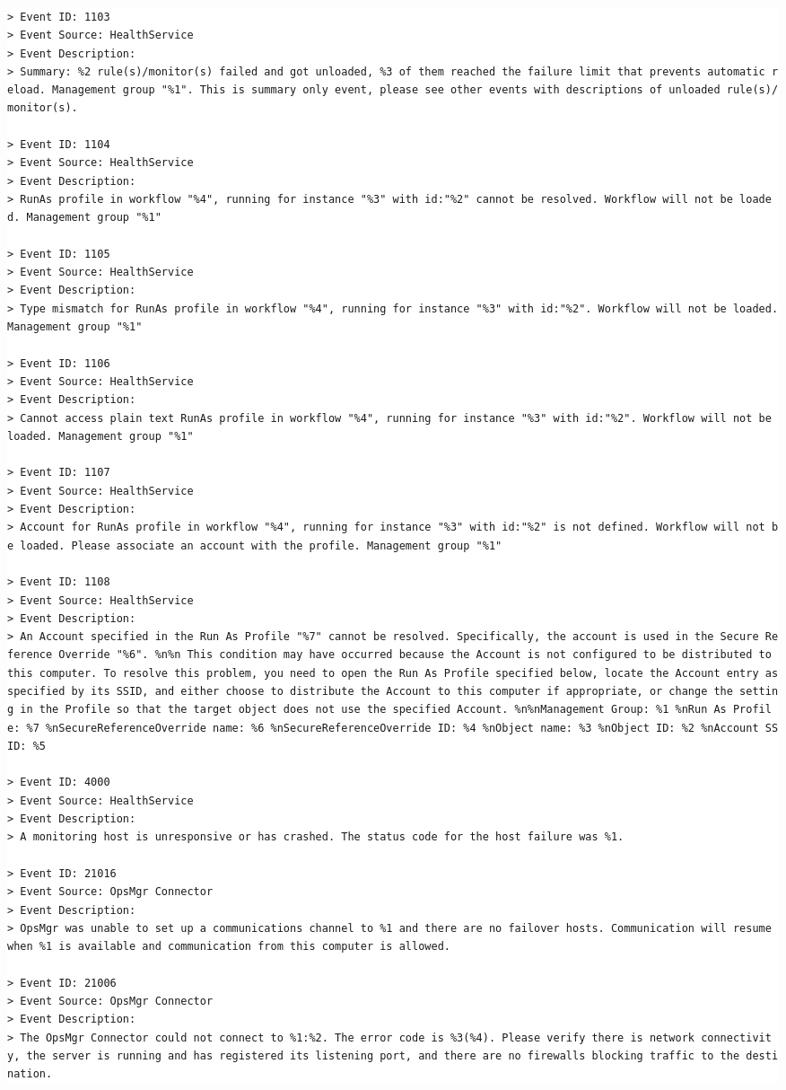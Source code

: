     > Event ID: 1103  
    > Event Source: HealthService  
    > Event Description:  
    > Summary: %2 rule(s)/monitor(s) failed and got unloaded, %3 of them reached the failure limit that prevents automatic reload. Management group "%1". This is summary only event, please see other events with descriptions of unloaded rule(s)/monitor(s).

    > Event ID: 1104  
    > Event Source: HealthService  
    > Event Description:  
    > RunAs profile in workflow "%4", running for instance "%3" with id:"%2" cannot be resolved. Workflow will not be loaded. Management group "%1"

    > Event ID: 1105  
    > Event Source: HealthService  
    > Event Description:  
    > Type mismatch for RunAs profile in workflow "%4", running for instance "%3" with id:"%2". Workflow will not be loaded. Management group "%1"

    > Event ID: 1106  
    > Event Source: HealthService  
    > Event Description:  
    > Cannot access plain text RunAs profile in workflow "%4", running for instance "%3" with id:"%2". Workflow will not be loaded. Management group "%1"

    > Event ID: 1107  
    > Event Source: HealthService  
    > Event Description:  
    > Account for RunAs profile in workflow "%4", running for instance "%3" with id:"%2" is not defined. Workflow will not be loaded. Please associate an account with the profile. Management group "%1"

    > Event ID: 1108  
    > Event Source: HealthService  
    > Event Description:  
    > An Account specified in the Run As Profile "%7" cannot be resolved. Specifically, the account is used in the Secure Reference Override "%6". %n%n This condition may have occurred because the Account is not configured to be distributed to this computer. To resolve this problem, you need to open the Run As Profile specified below, locate the Account entry as specified by its SSID, and either choose to distribute the Account to this computer if appropriate, or change the setting in the Profile so that the target object does not use the specified Account. %n%nManagement Group: %1 %nRun As Profile: %7 %nSecureReferenceOverride name: %6 %nSecureReferenceOverride ID: %4 %nObject name: %3 %nObject ID: %2 %nAccount SSID: %5

    > Event ID: 4000  
    > Event Source: HealthService  
    > Event Description:  
    > A monitoring host is unresponsive or has crashed. The status code for the host failure was %1.

    > Event ID: 21016  
    > Event Source: OpsMgr Connector  
    > Event Description:  
    > OpsMgr was unable to set up a communications channel to %1 and there are no failover hosts. Communication will resume when %1 is available and communication from this computer is allowed.

    > Event ID: 21006  
    > Event Source: OpsMgr Connector  
    > Event Description:  
    > The OpsMgr Connector could not connect to %1:%2. The error code is %3(%4). Please verify there is network connectivity, the server is running and has registered its listening port, and there are no firewalls blocking traffic to the destination.
